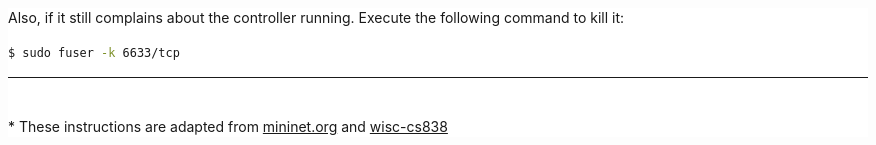 
<span class="c0"></span>

<span>Also, if it still complains about the controller running. Execute the following command to kill it:</span>

<span></span>
```bash
$ sudo fuser -k 6633/tcp
```
* * *

# <a name="h.febi5qeveedy"></a>

<span></span>

<span>* These instructions are adapted from</span> <span class="c18 c16">[mininet.org](http://mininet.org)</span><span> and</span> <span class="c16 c18">[wisc-cs838](http://pages.cs.wisc.edu/~akella/CS838)</span>
